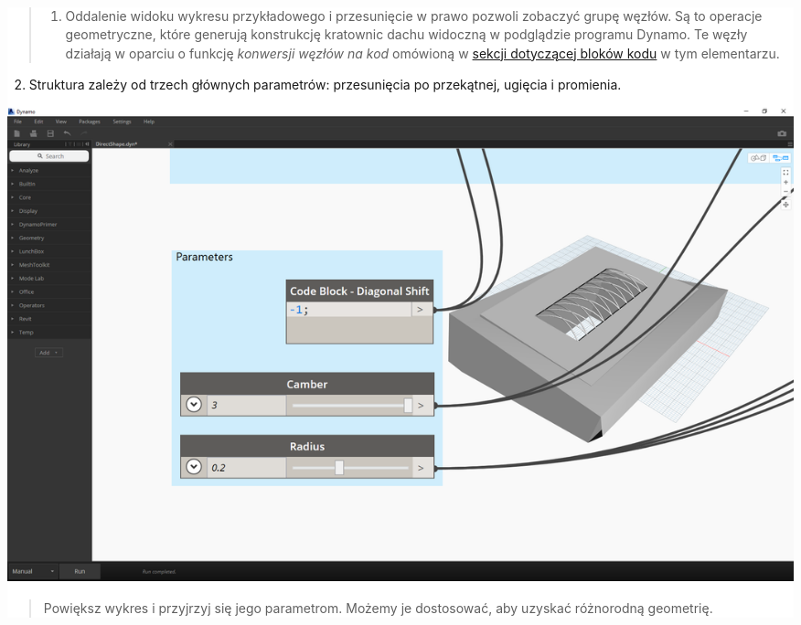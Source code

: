 > 1. Oddalenie widoku wykresu przykładowego i przesunięcie w prawo pozwoli zobaczyć grupę węzłów. Są to operacje geometryczne, które generują konstrukcję kratownic dachu widoczną w podglądzie programu Dynamo. Te węzły działają w oparciu o funkcję *konwersji węzłów na kod* omówioną w [sekcji dotyczącej bloków kodu](../07_Code-Block/7-2_Design-Script-syntax.md#Node) w tym elementarzu.
2. Struktura zależy od trzech głównych parametrów: przesunięcia po przekątnej, ugięcia i promienia.

![Ćwiczenie](images/8-4/Exercise/DS-06.png)

> Powiększ wykres i przyjrzyj się jego parametrom. Możemy je dostosować, aby uzyskać różnorodną geometrię.
